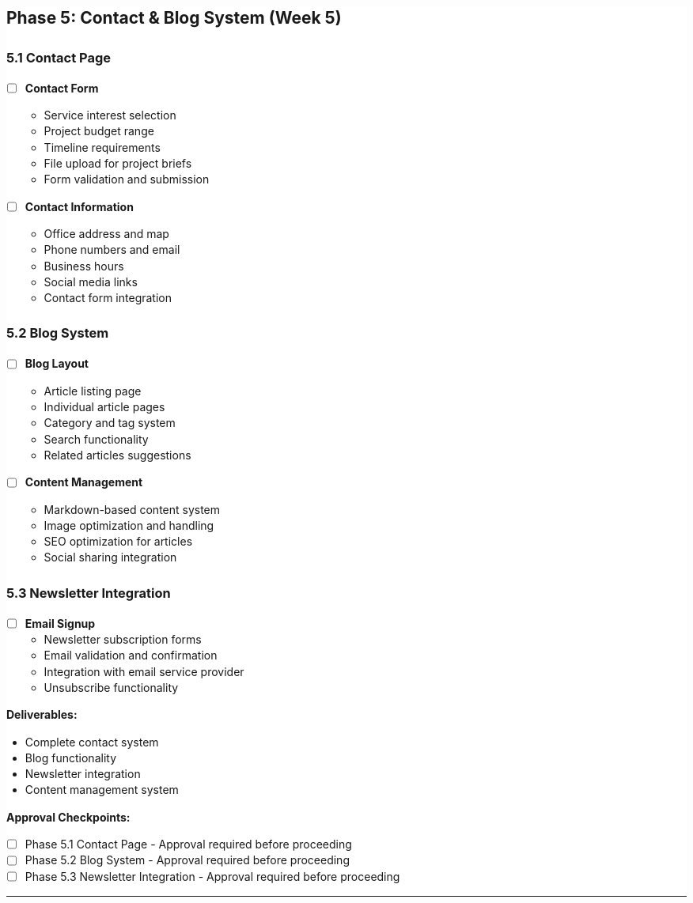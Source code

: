 
## Phase 5: Contact & Blog System (Week 5)

### 5.1 Contact Page
- [ ] **Contact Form**
  - Service interest selection
  - Project budget range
  - Timeline requirements
  - File upload for project briefs
  - Form validation and submission

- [ ] **Contact Information**
  - Office address and map
  - Phone numbers and email
  - Business hours
  - Social media links
  - Contact form integration

### 5.2 Blog System
- [ ] **Blog Layout**
  - Article listing page
  - Individual article pages
  - Category and tag system
  - Search functionality
  - Related articles suggestions

- [ ] **Content Management**
  - Markdown-based content system
  - Image optimization and handling
  - SEO optimization for articles
  - Social sharing integration

### 5.3 Newsletter Integration
- [ ] **Email Signup**
  - Newsletter subscription forms
  - Email validation and confirmation
  - Integration with email service provider
  - Unsubscribe functionality

**Deliverables:**
- Complete contact system
- Blog functionality
- Newsletter integration
- Content management system

**Approval Checkpoints:**
- [ ] Phase 5.1 Contact Page - Approval required before proceeding
- [ ] Phase 5.2 Blog System - Approval required before proceeding
- [ ] Phase 5.3 Newsletter Integration - Approval required before proceeding

---
